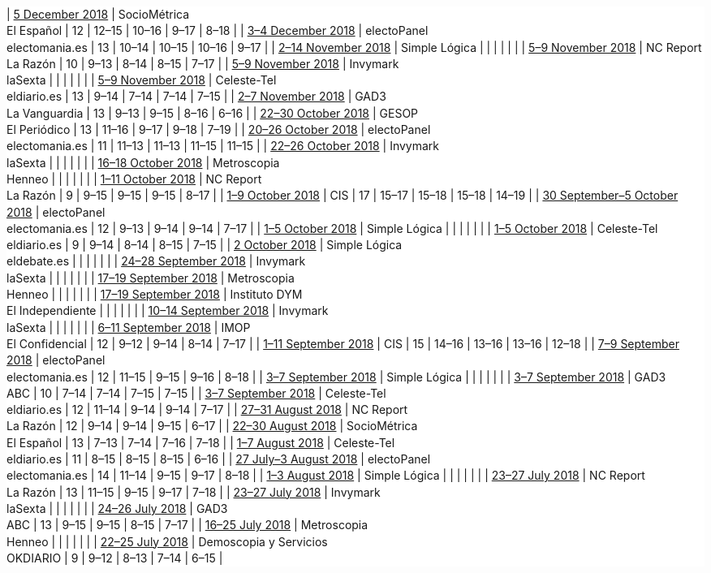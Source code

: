 | [5 December 2018](2018-12-05-SocioMétrica.html) | SocioMétrica <br> El Español | 12 | 12–15 | 10–16 | 9–17 | 8–18 |
| [3–4 December 2018](2018-12-04-electoPanel.html) | electoPanel <br> electomania.es | 13 | 10–14 | 10–15 | 10–16 | 9–17 |
| [2–14 November 2018](2018-11-14-SimpleLógica.html) | Simple Lógica |  |  |  |  |  |
| [5–9 November 2018](2018-11-09-NCReport.html) | NC Report <br> La Razón | 10 | 9–13 | 8–14 | 8–15 | 7–17 |
| [5–9 November 2018](2018-11-09-Invymark.html) | Invymark <br> laSexta |  |  |  |  |  |
| [5–9 November 2018](2018-11-09-Celeste-Tel.html) | Celeste-Tel <br> eldiario.es | 13 | 9–14 | 7–14 | 7–14 | 7–15 |
| [2–7 November 2018](2018-11-07-GAD3.html) | GAD3 <br> La Vanguardia | 13 | 9–13 | 9–15 | 8–16 | 6–16 |
| [22–30 October 2018](2018-10-30-GESOP.html) | GESOP <br> El Periódico | 13 | 11–16 | 9–17 | 9–18 | 7–19 |
| [20–26 October 2018](2018-10-26-electoPanel.html) | electoPanel <br> electomania.es | 11 | 11–13 | 11–13 | 11–15 | 11–15 |
| [22–26 October 2018](2018-10-26-Invymark.html) | Invymark <br> laSexta |  |  |  |  |  |
| [16–18 October 2018](2018-10-18-Metroscopia.html) | Metroscopia <br> Henneo |  |  |  |  |  |
| [1–11 October 2018](2018-10-11-NCReport.html) | NC Report <br> La Razón | 9 | 9–15 | 9–15 | 9–15 | 8–17 |
| [1–9 October 2018](2018-10-09-CIS.html) | CIS | 17 | 15–17 | 15–18 | 15–18 | 14–19 |
| [30 September–5 October 2018](2018-10-05-electoPanel.html) | electoPanel <br> electomania.es | 12 | 9–13 | 9–14 | 9–14 | 7–17 |
| [1–5 October 2018](2018-10-05-SimpleLógica.html) | Simple Lógica |  |  |  |  |  |
| [1–5 October 2018](2018-10-05-Celeste-Tel.html) | Celeste-Tel <br> eldiario.es | 9 | 9–14 | 8–14 | 8–15 | 7–15 |
| [2 October 2018](2018-10-02-SimpleLógica.html) | Simple Lógica <br> eldebate.es |  |  |  |  |  |
| [24–28 September 2018](2018-09-28-Invymark.html) | Invymark <br> laSexta |  |  |  |  |  |
| [17–19 September 2018](2018-09-19-Metroscopia.html) | Metroscopia <br> Henneo |  |  |  |  |  |
| [17–19 September 2018](2018-09-19-InstitutoDYM.html) | Instituto DYM <br> El Independiente |  |  |  |  |  |
| [10–14 September 2018](2018-09-14-Invymark.html) | Invymark <br> laSexta |  |  |  |  |  |
| [6–11 September 2018](2018-09-11-IMOP.html) | IMOP <br> El Confidencial | 12 | 9–12 | 9–14 | 8–14 | 7–17 |
| [1–11 September 2018](2018-09-11-CIS.html) | CIS | 15 | 14–16 | 13–16 | 13–16 | 12–18 |
| [7–9 September 2018](2018-09-09-electoPanel.html) | electoPanel <br> electomania.es | 12 | 11–15 | 9–15 | 9–16 | 8–18 |
| [3–7 September 2018](2018-09-07-SimpleLógica.html) | Simple Lógica |  |  |  |  |  |
| [3–7 September 2018](2018-09-07-GAD3.html) | GAD3 <br> ABC | 10 | 7–14 | 7–14 | 7–15 | 7–15 |
| [3–7 September 2018](2018-09-07-Celeste-Tel.html) | Celeste-Tel <br> eldiario.es | 12 | 11–14 | 9–14 | 9–14 | 7–17 |
| [27–31 August 2018](2018-08-31-NCReport.html) | NC Report <br> La Razón | 12 | 9–14 | 9–14 | 9–15 | 6–17 |
| [22–30 August 2018](2018-08-30-SocioMétrica.html) | SocioMétrica <br> El Español | 13 | 7–13 | 7–14 | 7–16 | 7–18 |
| [1–7 August 2018](2018-08-07-Celeste-Tel.html) | Celeste-Tel <br> eldiario.es | 11 | 8–15 | 8–15 | 8–15 | 6–16 |
| [27 July–3 August 2018](2018-08-03-electoPanel.html) | electoPanel <br> electomania.es | 14 | 11–14 | 9–15 | 9–17 | 8–18 |
| [1–3 August 2018](2018-08-03-SimpleLógica.html) | Simple Lógica |  |  |  |  |  |
| [23–27 July 2018](2018-07-27-NCReport.html) | NC Report <br> La Razón | 13 | 11–15 | 9–15 | 9–17 | 7–18 |
| [23–27 July 2018](2018-07-27-Invymark.html) | Invymark <br> laSexta |  |  |  |  |  |
| [24–26 July 2018](2018-07-26-GAD3.html) | GAD3 <br> ABC | 13 | 9–15 | 9–15 | 8–15 | 7–17 |
| [16–25 July 2018](2018-07-25-Metroscopia.html) | Metroscopia <br> Henneo |  |  |  |  |  |
| [22–25 July 2018](2018-07-25-DemoscopiayServicios.html) | Demoscopia y Servicios <br> OKDIARIO | 9 | 9–12 | 8–13 | 7–14 | 6–15 |